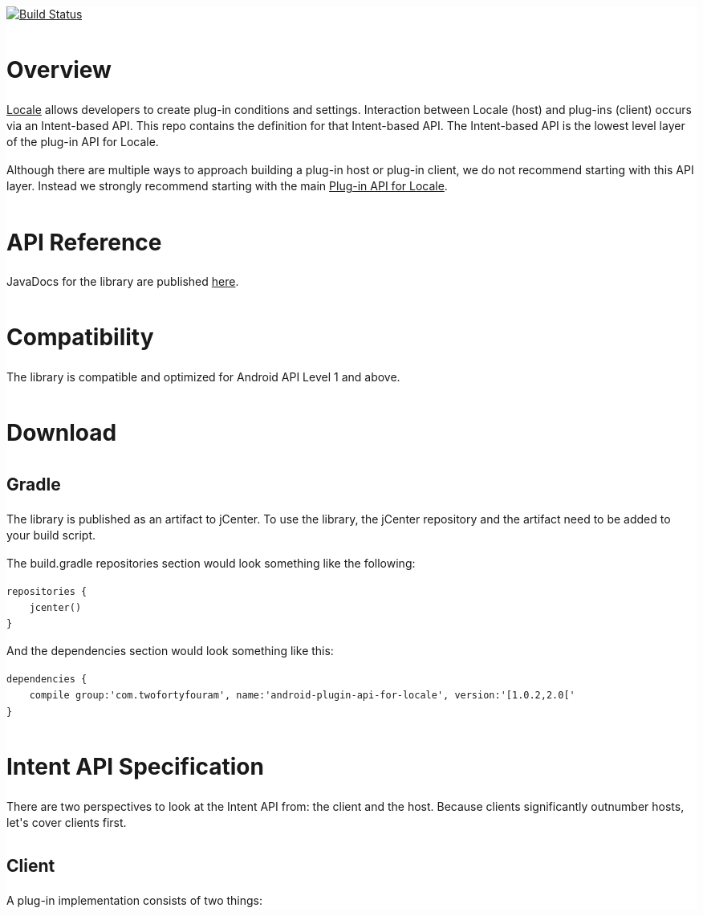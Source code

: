 [![Build Status](https://travis-ci.org/twofortyfouram/android-plugin-api-for-locale.png?branch=master)](https://travis-ci.org/twofortyfouram/android-plugin-api-for-locale)

# Overview
[Locale](https://play.google.com/store/apps/details?id=com.twofortyfouram.locale) allows developers to create plug-in conditions and settings. Interaction between Locale (host) and plug-ins (client) occurs via an Intent-based API.  This repo contains the definition for that Intent-based API.  The Intent-based API is the lowest level layer of the plug-in API for Locale.

Although there are multiple ways to approach building a plug-in host or plug-in client, we do not recommend starting with this API layer.  Instead we strongly recommend starting with the main [Plug-in API for Locale](http://www.twofortyfouram.com/developer).


# API Reference
JavaDocs for the library are published [here](http://twofortyfouram.github.io/android-plugin-api-for-locale/).


# Compatibility
The library is compatible and optimized for Android API Level 1 and above.


# Download
## Gradle
The library is published as an artifact to jCenter.  To use the library, the jCenter repository and the artifact need to be added to your build script.

The build.gradle repositories section would look something like the following:

    repositories {
        jcenter()
    }

And the dependencies section would look something like this:
    
    dependencies {
        compile group:'com.twofortyfouram', name:'android-plugin-api-for-locale', version:'[1.0.2,2.0['
    }


# Intent API Specification
There are two perspectives to look at the Intent API from: the client and the host.  Because clients significantly outnumber hosts, let's cover clients first.

## Client
A plug-in implementation consists of two things:
